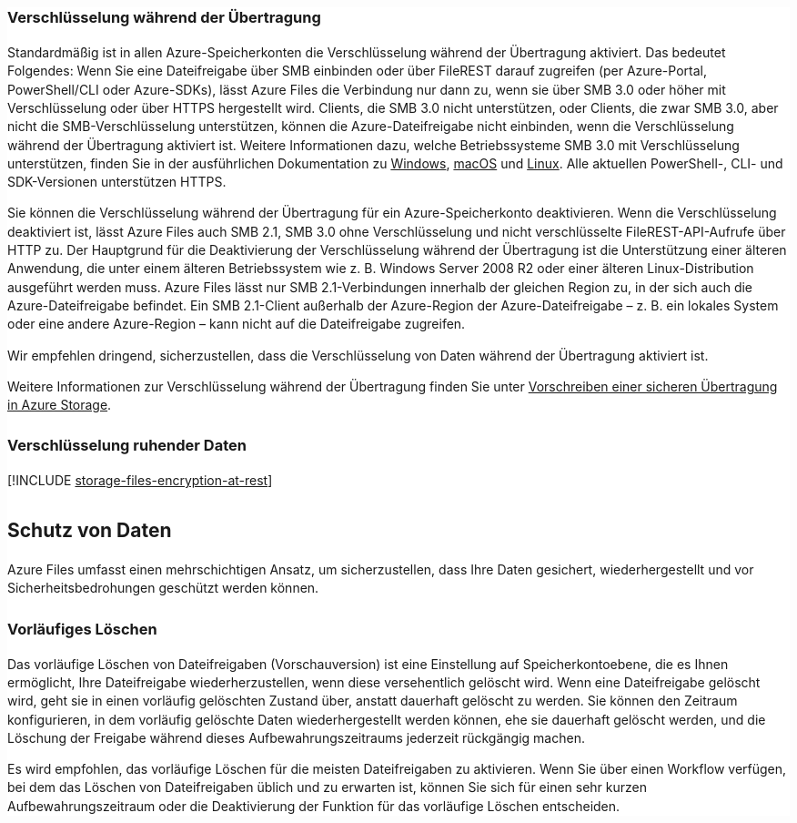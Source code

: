 ### <a name="encryption-in-transit"></a>Verschlüsselung während der Übertragung
Standardmäßig ist in allen Azure-Speicherkonten die Verschlüsselung während der Übertragung aktiviert. Das bedeutet Folgendes: Wenn Sie eine Dateifreigabe über SMB einbinden oder über FileREST darauf zugreifen (per Azure-Portal, PowerShell/CLI oder Azure-SDKs), lässt Azure Files die Verbindung nur dann zu, wenn sie über SMB 3.0 oder höher mit Verschlüsselung oder über HTTPS hergestellt wird. Clients, die SMB 3.0 nicht unterstützen, oder Clients, die zwar SMB 3.0, aber nicht die SMB-Verschlüsselung unterstützen, können die Azure-Dateifreigabe nicht einbinden, wenn die Verschlüsselung während der Übertragung aktiviert ist. Weitere Informationen dazu, welche Betriebssysteme SMB 3.0 mit Verschlüsselung unterstützen, finden Sie in der ausführlichen Dokumentation zu [Windows](storage-how-to-use-files-windows.md), [macOS](storage-how-to-use-files-mac.md) und [Linux](storage-how-to-use-files-linux.md). Alle aktuellen PowerShell-, CLI- und SDK-Versionen unterstützen HTTPS.  

Sie können die Verschlüsselung während der Übertragung für ein Azure-Speicherkonto deaktivieren. Wenn die Verschlüsselung deaktiviert ist, lässt Azure Files auch SMB 2.1, SMB 3.0 ohne Verschlüsselung und nicht verschlüsselte FileREST-API-Aufrufe über HTTP zu. Der Hauptgrund für die Deaktivierung der Verschlüsselung während der Übertragung ist die Unterstützung einer älteren Anwendung, die unter einem älteren Betriebssystem wie z. B. Windows Server 2008 R2 oder einer älteren Linux-Distribution ausgeführt werden muss. Azure Files lässt nur SMB 2.1-Verbindungen innerhalb der gleichen Region zu, in der sich auch die Azure-Dateifreigabe befindet. Ein SMB 2.1-Client außerhalb der Azure-Region der Azure-Dateifreigabe – z. B. ein lokales System oder eine andere Azure-Region – kann nicht auf die Dateifreigabe zugreifen.

Wir empfehlen dringend, sicherzustellen, dass die Verschlüsselung von Daten während der Übertragung aktiviert ist.

Weitere Informationen zur Verschlüsselung während der Übertragung finden Sie unter [Vorschreiben einer sicheren Übertragung in Azure Storage](../common/storage-require-secure-transfer.md?toc=%2fazure%2fstorage%2ffiles%2ftoc.json).

### <a name="encryption-at-rest"></a>Verschlüsselung ruhender Daten
[!INCLUDE [storage-files-encryption-at-rest](../../../includes/storage-files-encryption-at-rest.md)]

## <a name="data-protection"></a>Schutz von Daten
Azure Files umfasst einen mehrschichtigen Ansatz, um sicherzustellen, dass Ihre Daten gesichert, wiederhergestellt und vor Sicherheitsbedrohungen geschützt werden können.

### <a name="soft-delete"></a>Vorläufiges Löschen
Das vorläufige Löschen von Dateifreigaben (Vorschauversion) ist eine Einstellung auf Speicherkontoebene, die es Ihnen ermöglicht, Ihre Dateifreigabe wiederherzustellen, wenn diese versehentlich gelöscht wird. Wenn eine Dateifreigabe gelöscht wird, geht sie in einen vorläufig gelöschten Zustand über, anstatt dauerhaft gelöscht zu werden. Sie können den Zeitraum konfigurieren, in dem vorläufig gelöschte Daten wiederhergestellt werden können, ehe sie dauerhaft gelöscht werden, und die Löschung der Freigabe während dieses Aufbewahrungszeitraums jederzeit rückgängig machen. 

Es wird empfohlen, das vorläufige Löschen für die meisten Dateifreigaben zu aktivieren. Wenn Sie über einen Workflow verfügen, bei dem das Löschen von Dateifreigaben üblich und zu erwarten ist, können Sie sich für einen sehr kurzen Aufbewahrungszeitraum oder die Deaktivierung der Funktion für das vorläufige Löschen entscheiden.
